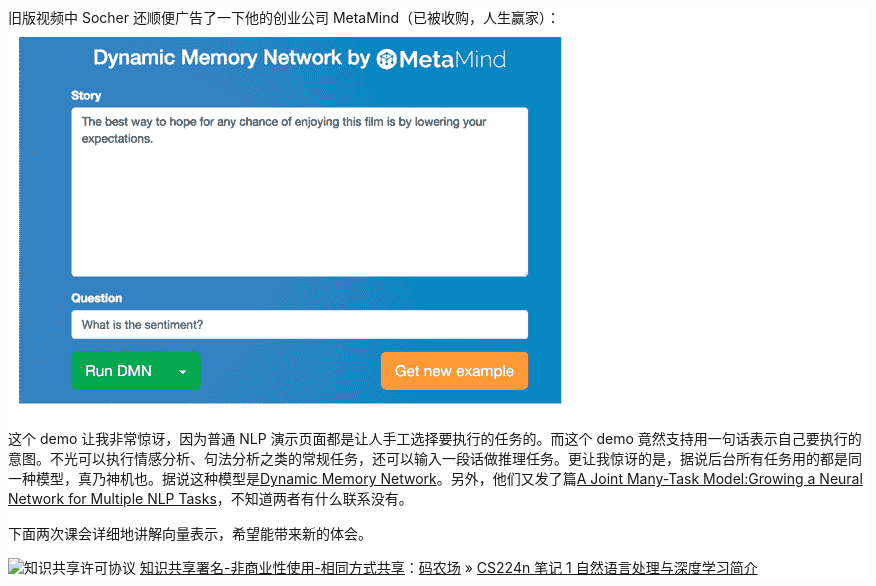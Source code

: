 旧版视频中 Socher 还顺便广告了一下他的创业公司 MetaMind（已被收购，人生赢家）：![hankcs.com 2017-06-06 下午 7.36.47.png](img/357390b88d8161e30b07e683900ee595.jpg "hankcs.com 2017-06-06 下午 7.36.47.png")

这个 demo 让我非常惊讶，因为普通 NLP 演示页面都是让人手工选择要执行的任务的。而这个 demo 竟然支持用一句话表示自己要执行的意图。不光可以执行情感分析、句法分析之类的常规任务，还可以输入一段话做推理任务。更让我惊讶的是，据说后台所有任务用的都是同一种模型，真乃神机也。据说这种模型是[Dynamic Memory Network](https://metamind.io/research/new-deep-learning-model-understands-and-answers-questions)。另外，他们又发了篇[A Joint Many-Task Model:Growing a Neural Network for Multiple NLP Tasks](https://metamind.io/research/multiple-different-natural-language-processing-tasks-in-a-single-deep-model)，不知道两者有什么联系没有。

下面两次课会详细地讲解向量表示，希望能带来新的体会。

![知识共享许可协议](http://www.hankcs.com/license/) [知识共享署名-非商业性使用-相同方式共享](http://www.hankcs.com/license/)：[码农场](http://www.hankcs.com) » [CS224n 笔记 1 自然语言处理与深度学习简介](http://www.hankcs.com/nlp/cs224n-introduction-to-nlp-and-deep-learning.html)